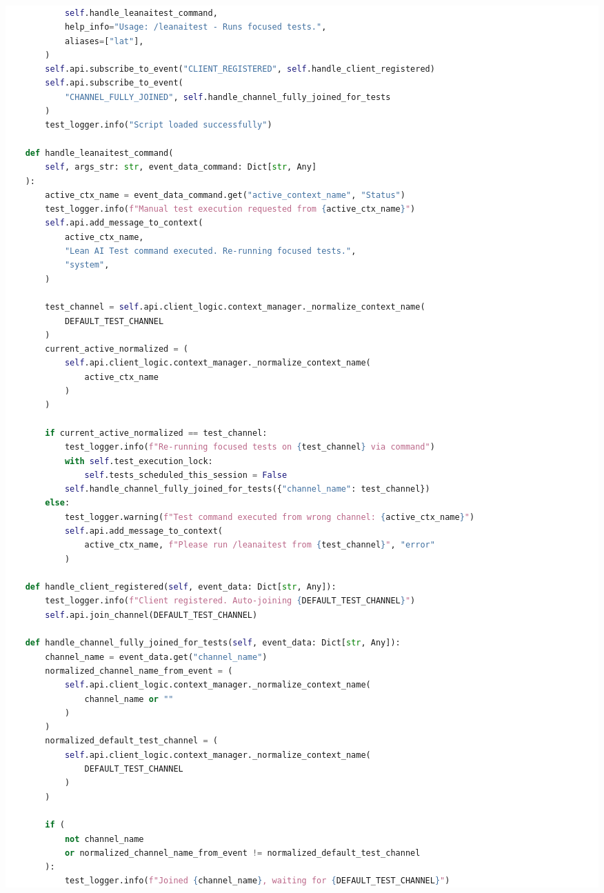 ```python
            self.handle_leanaitest_command,
            help_info="Usage: /leanaitest - Runs focused tests.",
            aliases=["lat"],
        )
        self.api.subscribe_to_event("CLIENT_REGISTERED", self.handle_client_registered)
        self.api.subscribe_to_event(
            "CHANNEL_FULLY_JOINED", self.handle_channel_fully_joined_for_tests
        )
        test_logger.info("Script loaded successfully")

    def handle_leanaitest_command(
        self, args_str: str, event_data_command: Dict[str, Any]
    ):
        active_ctx_name = event_data_command.get("active_context_name", "Status")
        test_logger.info(f"Manual test execution requested from {active_ctx_name}")
        self.api.add_message_to_context(
            active_ctx_name,
            "Lean AI Test command executed. Re-running focused tests.",
            "system",
        )

        test_channel = self.api.client_logic.context_manager._normalize_context_name(
            DEFAULT_TEST_CHANNEL
        )
        current_active_normalized = (
            self.api.client_logic.context_manager._normalize_context_name(
                active_ctx_name
            )
        )

        if current_active_normalized == test_channel:
            test_logger.info(f"Re-running focused tests on {test_channel} via command")
            with self.test_execution_lock:
                self.tests_scheduled_this_session = False
            self.handle_channel_fully_joined_for_tests({"channel_name": test_channel})
        else:
            test_logger.warning(f"Test command executed from wrong channel: {active_ctx_name}")
            self.api.add_message_to_context(
                active_ctx_name, f"Please run /leanaitest from {test_channel}", "error"
            )

    def handle_client_registered(self, event_data: Dict[str, Any]):
        test_logger.info(f"Client registered. Auto-joining {DEFAULT_TEST_CHANNEL}")
        self.api.join_channel(DEFAULT_TEST_CHANNEL)

    def handle_channel_fully_joined_for_tests(self, event_data: Dict[str, Any]):
        channel_name = event_data.get("channel_name")
        normalized_channel_name_from_event = (
            self.api.client_logic.context_manager._normalize_context_name(
                channel_name or ""
            )
        )
        normalized_default_test_channel = (
            self.api.client_logic.context_manager._normalize_context_name(
                DEFAULT_TEST_CHANNEL
            )
        )

        if (
            not channel_name
            or normalized_channel_name_from_event != normalized_default_test_channel
        ):
            test_logger.info(f"Joined {channel_name}, waiting for {DEFAULT_TEST_CHANNEL}")
```